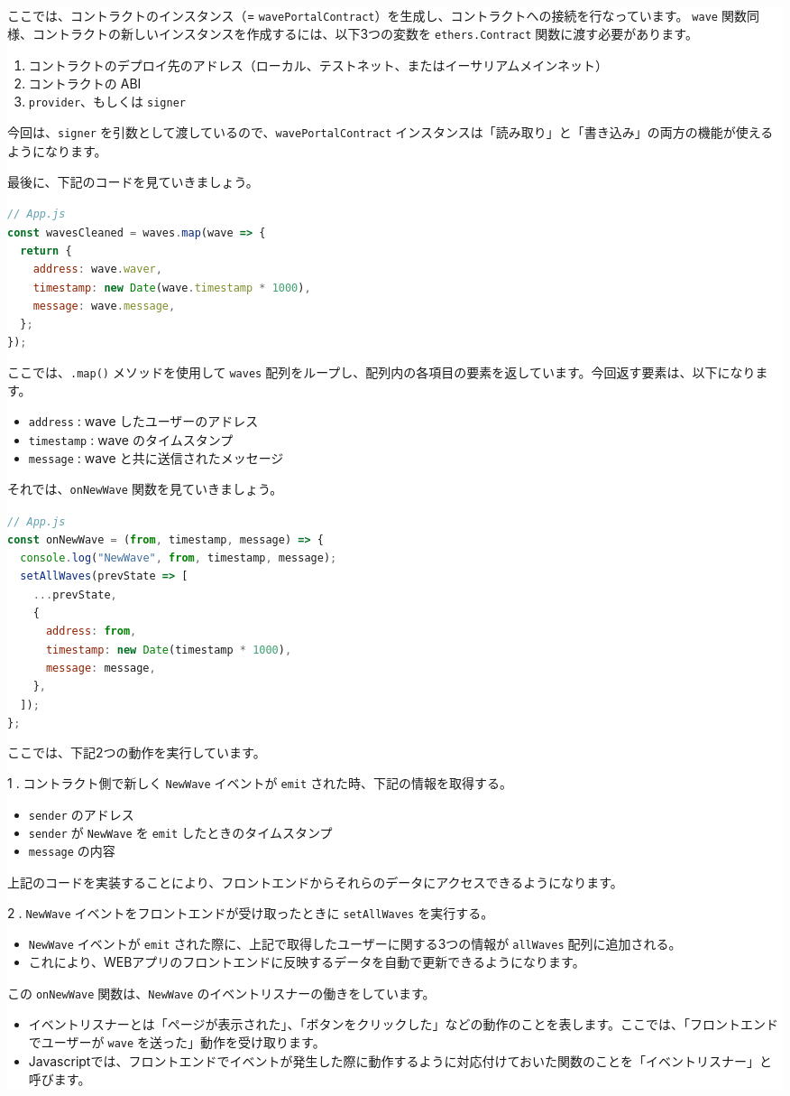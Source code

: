 ここでは、コントラクトのインスタンス（= `wavePortalContract`）を生成し、コントラクトへの接続を行なっています。
`wave` 関数同様、コントラクトの新しいインスタンスを作成するには、以下3つの変数を `ethers.Contract` 関数に渡す必要があります。
1. コントラクトのデプロイ先のアドレス（ローカル、テストネット、またはイーサリアムメインネット）
2. コントラクトの ABI
3. `provider`、もしくは `signer`

今回は、`signer` を引数として渡しているので、`wavePortalContract` インスタンスは「読み取り」と「書き込み」の両方の機能が使えるようになります。

最後に、下記のコードを見ていきましょう。

```javascript
// App.js
const wavesCleaned = waves.map(wave => {
  return {
    address: wave.waver,
    timestamp: new Date(wave.timestamp * 1000),
    message: wave.message,
  };
});
```

ここでは、`.map()` メソッドを使用して `waves` 配列をループし、配列内の各項目の要素を返しています。今回返す要素は、以下になります。
- `address` : wave したユーザーのアドレス
- `timestamp` : wave のタイムスタンプ
- `message` : wave と共に送信されたメッセージ

それでは、`onNewWave` 関数を見ていきましょう。

```javascript
// App.js
const onNewWave = (from, timestamp, message) => {
  console.log("NewWave", from, timestamp, message);
  setAllWaves(prevState => [
    ...prevState,
    {
      address: from,
      timestamp: new Date(timestamp * 1000),
      message: message,
    },
  ]);
};
```

ここでは、下記2つの動作を実行しています。

1 \. コントラクト側で新しく `NewWave` イベントが `emit` された時、下記の情報を取得する。
- `sender` のアドレス
- `sender` が `NewWave` を `emit` したときのタイムスタンプ
- `message` の内容

上記のコードを実装することにより、フロントエンドからそれらのデータにアクセスできるようになります。

2 \. `NewWave` イベントをフロントエンドが受け取ったときに `setAllWaves` を実行する。
- `NewWave` イベントが `emit` された際に、上記で取得したユーザーに関する3つの情報が `allWaves` 配列に追加される。
- これにより、WEBアプリのフロントエンドに反映するデータを自動で更新できるようになります。

この `onNewWave` 関数は、`NewWave` のイベントリスナーの働きをしています。
- イベントリスナーとは「ページが表示された」、「ボタンをクリックした」などの動作のことを表します。ここでは、「フロントエンドでユーザーが `wave` を送った」動作を受け取ります。
- Javascriptでは、フロントエンドでイベントが発生した際に動作するように対応付けておいた関数のことを「イベントリスナー」と呼びます。
